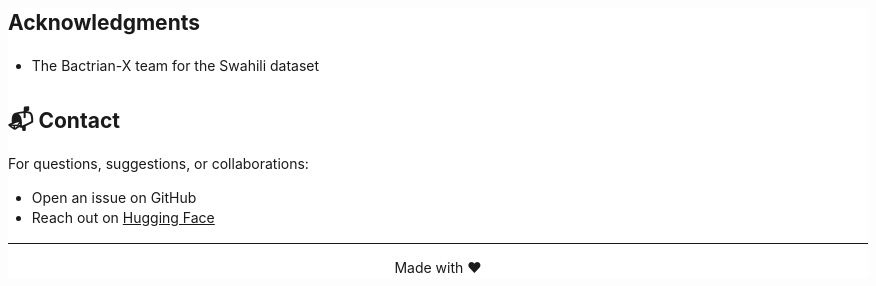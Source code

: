 ##  Acknowledgments

- The Bactrian-X team for the Swahili dataset

## 📬 Contact

For questions, suggestions, or collaborations:
- Open an issue on GitHub
- Reach out on [Hugging Face](https://huggingface.co/Nadhari)

---

<div align="center">
Made with ❤️
</div>
